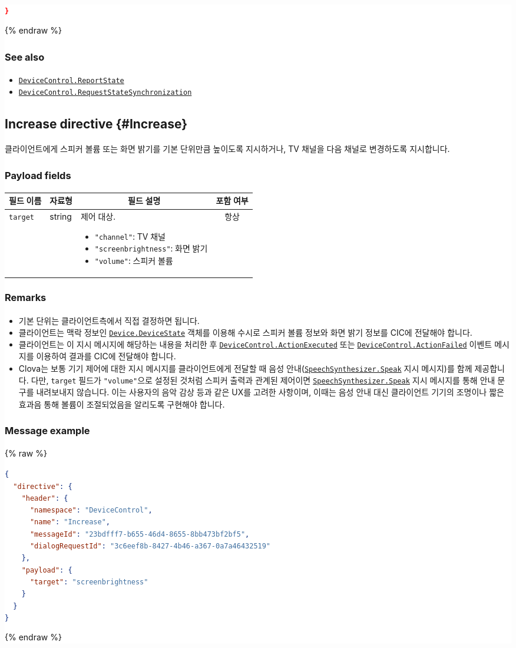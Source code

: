 ```json
}
```

{% endraw %}

### See also
* [`DeviceControl.ReportState`](#ReportState)
* [`DeviceControl.RequestStateSynchronization`](#RequestStateSynchronization)

## Increase directive {#Increase}

클라이언트에게 스피커 볼륨 또는 화면 밝기를 기본 단위만큼 높이도록 지시하거나, TV 채널을 다음 채널로 변경하도록 지시합니다.

### Payload fields

| 필드 이름       | 자료형    | 필드 설명                     | 포함 여부 |
|---------------|---------|-----------------------------|:---------:|
| `target`      | string  | 제어 대상.<ul><li><code>"channel"</code>: TV 채널</li><li><code>"screenbrightness"</code>: 화면 밝기</li><li><code>"volume"</code>: 스피커 볼륨</li></ul> | 항상     |

### Remarks

* 기본 단위는 클라이언트측에서 직접 결정하면 됩니다.
* 클라이언트는 맥락 정보인 [`Device.DeviceState`](/CIC/References/Context_Objects.md#DeviceState) 객체를 이용해 수시로 스피커 볼륨 정보와 화면 밝기 정보를 CIC에 전달해야 합니다.
* 클라이언트는 이 지시 메시지에 해당하는 내용을 처리한 후 [`DeviceControl.ActionExecuted`](#ActionExecuted) 또는 [`DeviceControl.ActionFailed`](#ActionFailed) 이벤트 메시지를 이용하여 결과를 CIC에 전달해야 합니다.
* Clova는 보통 기기 제어에 대한 지시 메시지를 클라이언트에게 전달할 때 음성 안내([`SpeechSynthesizer.Speak`](/CIC/References/CICInterface/SpeechSynthesizer.md#Speak) 지시 메시지)를 함께 제공합니다. 다만, `target` 필드가 `"volume"`으로 설정된 것처럼 스피커 출력과 관계된 제어이면 [`SpeechSynthesizer.Speak`](/CIC/References/CICInterface/SpeechSynthesizer.md#Speak) 지시 메시지를 통해 안내 문구를 내려보내지 않습니다. 이는 사용자의 음악 감상 등과 같은 UX를 고려한 사항이며, 이때는 음성 안내 대신 클라이언트 기기의 조명이나 짧은 효과음 통해 볼륨이 조절되었음을 알리도록 구현해야 합니다.

### Message example

{% raw %}

```json
{
  "directive": {
    "header": {
      "namespace": "DeviceControl",
      "name": "Increase",
      "messageId": "23bdfff7-b655-46d4-8655-8bb473bf2bf5",
      "dialogRequestId": "3c6eef8b-8427-4b46-a367-0a7a46432519"
    },
    "payload": {
      "target": "screenbrightness"
    }
  }
}
```

{% endraw %}
